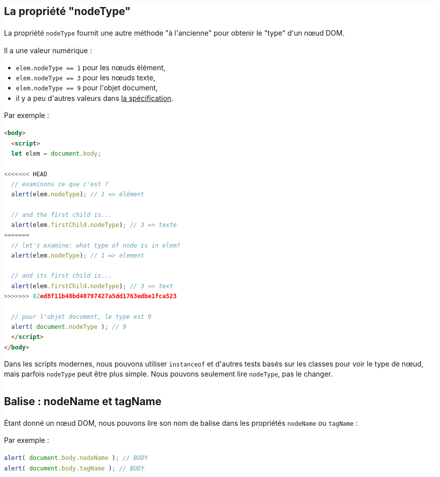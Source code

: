 ````smart header="IDL dans la spécification"
````

## La propriété "nodeType"

La propriété `nodeType` fournit une autre méthode "à l'ancienne" pour obtenir le "type" d'un nœud DOM.

Il a une valeur numérique :
- `elem.nodeType == 1` pour les nœuds élément,
- `elem.nodeType == 3` pour les nœuds texte,
- `elem.nodeType == 9` pour l'objet document,
- il y a peu d'autres valeurs dans [la spécification](https://dom.spec.whatwg.org/#node).

Par exemple :

```html run
<body>
  <script>
  let elem = document.body;

<<<<<<< HEAD
  // examinons ce que c'est ?
  alert(elem.nodeType); // 1 => élément

  // and the first child is...
  alert(elem.firstChild.nodeType); // 3 => texte
=======
  // let's examine: what type of node is in elem?
  alert(elem.nodeType); // 1 => element

  // and its first child is...
  alert(elem.firstChild.nodeType); // 3 => text
>>>>>>> 82ed8f11b40bd40797427a5dd1763edbe1fca523

  // pour l'objet document, le type est 9
  alert( document.nodeType ); // 9
  </script>
</body>
```

Dans les scripts modernes, nous pouvons utiliser `instanceof` et d'autres tests basés sur les classes pour voir le type de nœud, mais parfois `nodeType` peut être plus simple. Nous pouvons seulement lire `nodeType`, pas le changer.

## Balise : nodeName et tagName

Étant donné un nœud DOM, nous pouvons lire son nom de balise dans les propriétés `nodeName` ou `tagName` :

Par exemple :

```js run
alert( document.body.nodeName ); // BODY
alert( document.body.tagName ); // BODY
```

